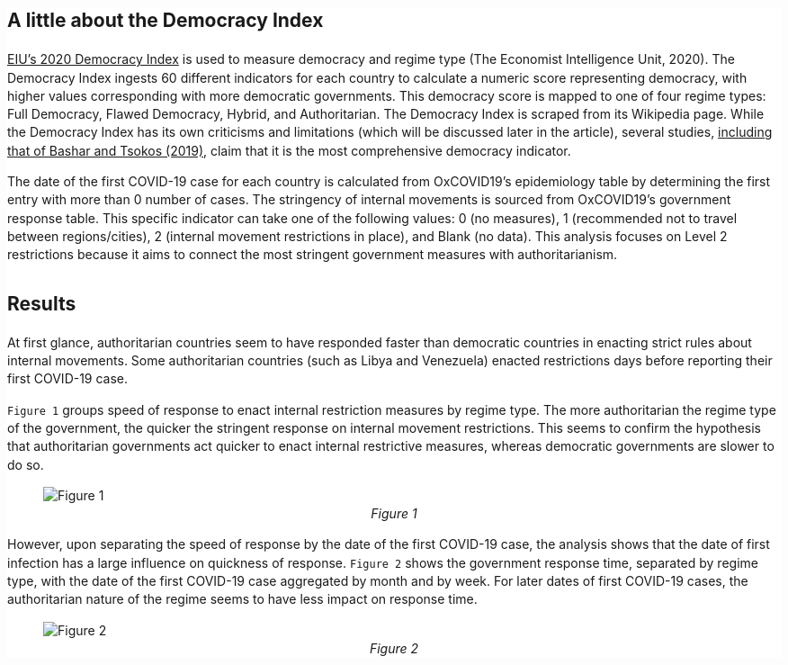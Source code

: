 
## A little about the Democracy Index

[EIU’s 2020 Democracy Index](https://www.eiu.com/n/campaigns/democracy-index-2020/)  is used to measure democracy and regime type (The Economist Intelligence Unit, 2020). The Democracy Index ingests 60 different indicators for each country to calculate a numeric score representing democracy, with higher values corresponding with more democratic governments. This democracy score is mapped to one of four regime types: Full Democracy, Flawed Democracy, Hybrid, and Authoritarian. The Democracy Index is scraped from its Wikipedia page. While the Democracy Index has its own criticisms and limitations (which will be discussed later in the article), several studies,  [including that of Bashar and Tsokos (2019)](https://www.researchgate.net/publication/338816815_Statistical_Classification_of_Democracy_Index_Scores_of_Countries_of_the_World), claim that it is the most comprehensive democracy indicator.

The date of the first COVID-19 case for each country is calculated from OxCOVID19’s epidemiology table by determining the first entry with more than 0 number of cases. The stringency of internal movements is sourced from OxCOVID19’s government response table. This specific indicator can take one of the following values: 0 (no measures), 1 (recommended not to travel between regions/cities), 2 (internal movement restrictions in place), and Blank (no data). This analysis focuses on Level 2 restrictions because it aims to connect the most stringent government measures with authoritarianism.

## Results

At first glance, authoritarian countries seem to have responded faster than democratic countries in enacting strict rules about internal movements. Some authoritarian countries (such as Libya and Venezuela) enacted restrictions days before reporting their first COVID-19 case.

`Figure 1`  groups speed of response to enact internal restriction measures by regime type. The more authoritarian the regime type of the government, the quicker the stringent response on internal movement restrictions. This seems to confirm the hypothesis that authoritarian governments act quicker to enact internal restrictive measures, whereas democratic governments are slower to do so.

<figure>
  <img
  src="https://miro.medium.com/max/1316/1*HR0dW4DsvEKL5LXjXHcr0g.png"
  alt="Figure 1">
  <figcaption align="center"><i>Figure 1</i></figcaption>
</figure>

However, upon separating the speed of response by the date of the first COVID-19 case, the analysis shows that the date of first infection has a large influence on quickness of response.  `Figure 2`  shows the government response time, separated by regime type, with the date of the first COVID-19 case aggregated by month and by week. For later dates of first COVID-19 cases, the authoritarian nature of the regime seems to have less impact on response time.

<figure>
  <img
  src="https://miro.medium.com/max/1400/1*KBQaGZ9o9ZVMS_T97yDGjA.png"
  alt="Figure 2">
  <figcaption align="center"><i>Figure 2</i></figcaption>
</figure>
